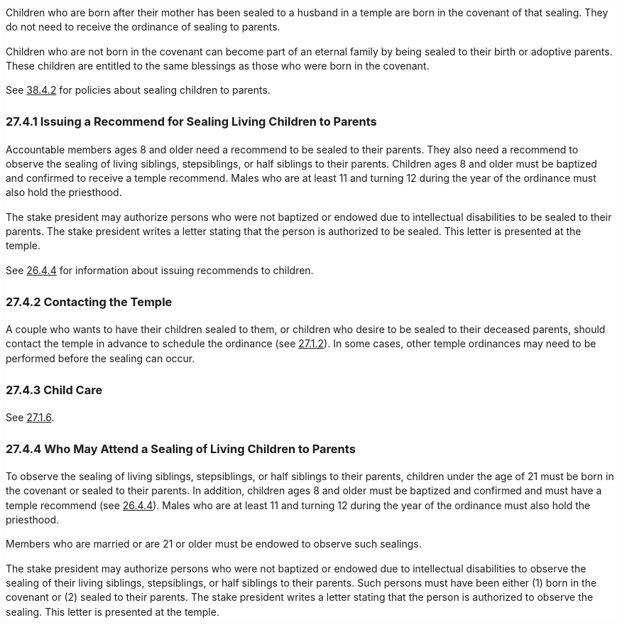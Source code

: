 Children who are born after their mother has been sealed to a husband in a temple are born in the covenant of that sealing. They do not need to receive the ordinance of sealing to parents.

Children who are not born in the covenant can become part of an eternal family by being sealed to their birth or adoptive parents. These children are entitled to the same blessings as those who were born in the covenant.

See [38.4.2](/study/manual/general-handbook/38-church-policies-and-guidelines?lang=eng¶=title_number81-p276#title_number81) for policies about sealing children to parents.

### 27.4.1 Issuing a Recommend for Sealing Living Children to Parents

Accountable members ages 8 and older need a recommend to be sealed to their parents. They also need a recommend to observe the sealing of living siblings, stepsiblings, or half siblings to their parents. Children ages 8 and older must be baptized and confirmed to receive a temple recommend. Males who are at least 11 and turning 12 during the year of the ordinance must also hold the priesthood.

The stake president may authorize persons who were not baptized or endowed due to intellectual disabilities to be sealed to their parents. The stake president writes a letter stating that the person is authorized to be sealed. This letter is presented at the temple.

See [26.4.4](/study/manual/general-handbook/26-temple-recommends?lang=eng¶=title_number16-p59#title_number16) for information about issuing recommends to children.

### 27.4.2 Contacting the Temple

A couple who wants to have their children sealed to them, or children who desire to be sealed to their deceased parents, should contact the temple in advance to schedule the ordinance (see [27.1.2](/study/manual/general-handbook/27-temple-ordinances-for-the-living?lang=eng¶=title_number5-p16#title_number5)). In some cases, other temple ordinances may need to be performed before the sealing can occur.

### 27.4.3 Child Care

See [27.1.6](/study/manual/general-handbook/27-temple-ordinances-for-the-living?lang=eng¶=title_number9-p27#title_number9).

### 27.4.4 Who May Attend a Sealing of Living Children to Parents

To observe the sealing of living siblings, stepsiblings, or half siblings to their parents, children under the age of 21 must be born in the covenant or sealed to their parents. In addition, children ages 8 and older must be baptized and confirmed and must have a temple recommend (see [26.4.4](/study/manual/general-handbook/26-temple-recommends?lang=eng¶=title_number16-p59#title_number16)). Males who are at least 11 and turning 12 during the year of the ordinance must also hold the priesthood.

Members who are married or are 21 or older must be endowed to observe such sealings.

The stake president may authorize persons who were not baptized or endowed due to intellectual disabilities to observe the sealing of their living siblings, stepsiblings, or half siblings to their parents. Such persons must have been either (1) born in the covenant or (2) sealed to their parents. The stake president writes a letter stating that the person is authorized to observe the sealing. This letter is presented at the temple.